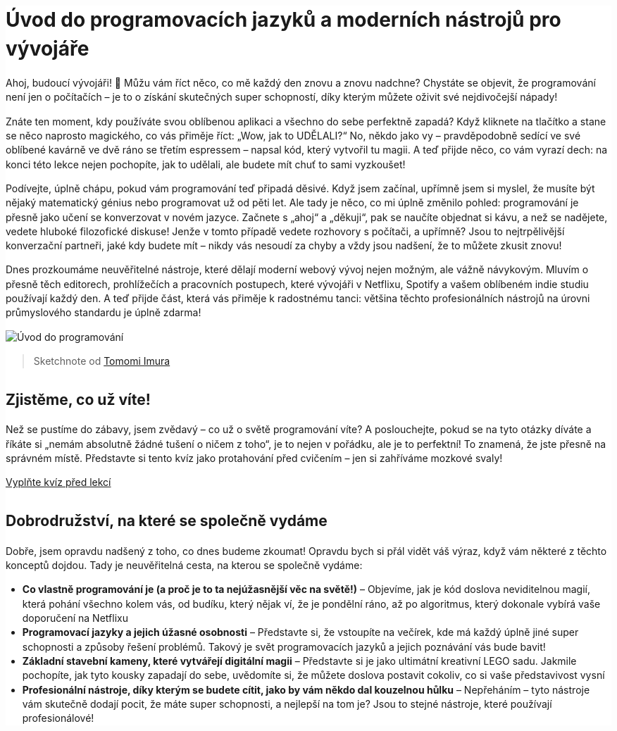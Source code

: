 
# Úvod do programovacích jazyků a moderních nástrojů pro vývojáře

Ahoj, budoucí vývojáři! 👋 Můžu vám říct něco, co mě každý den znovu a znovu nadchne? Chystáte se objevit, že programování není jen o počítačích – je to o získání skutečných super schopností, díky kterým můžete oživit své nejdivočejší nápady!

Znáte ten moment, kdy používáte svou oblíbenou aplikaci a všechno do sebe perfektně zapadá? Když kliknete na tlačítko a stane se něco naprosto magického, co vás přiměje říct: „Wow, jak to UDĚLALI?“ No, někdo jako vy – pravděpodobně sedící ve své oblíbené kavárně ve dvě ráno se třetím espressem – napsal kód, který vytvořil tu magii. A teď přijde něco, co vám vyrazí dech: na konci této lekce nejen pochopíte, jak to udělali, ale budete mít chuť to sami vyzkoušet!

Podívejte, úplně chápu, pokud vám programování teď připadá děsivé. Když jsem začínal, upřímně jsem si myslel, že musíte být nějaký matematický génius nebo programovat už od pěti let. Ale tady je něco, co mi úplně změnilo pohled: programování je přesně jako učení se konverzovat v novém jazyce. Začnete s „ahoj“ a „děkuji“, pak se naučíte objednat si kávu, a než se nadějete, vedete hluboké filozofické diskuse! Jenže v tomto případě vedete rozhovory s počítači, a upřímně? Jsou to nejtrpělivější konverzační partneři, jaké kdy budete mít – nikdy vás nesoudí za chyby a vždy jsou nadšení, že to můžete zkusit znovu!

Dnes prozkoumáme neuvěřitelné nástroje, které dělají moderní webový vývoj nejen možným, ale vážně návykovým. Mluvím o přesně těch editorech, prohlížečích a pracovních postupech, které vývojáři v Netflixu, Spotify a vašem oblíbeném indie studiu používají každý den. A teď přijde část, která vás přiměje k radostnému tanci: většina těchto profesionálních nástrojů na úrovni průmyslového standardu je úplně zdarma!

![Úvod do programování](../../../../translated_images/webdev101-programming.d6e3f98e61ac4bff0b27dcbf1c3f16c8ed46984866f2d29988929678b0058fde.cs.png)
> Sketchnote od [Tomomi Imura](https://twitter.com/girlie_mac)

## Zjistěme, co už víte!

Než se pustíme do zábavy, jsem zvědavý – co už o světě programování víte? A poslouchejte, pokud se na tyto otázky díváte a říkáte si „nemám absolutně žádné tušení o ničem z toho“, je to nejen v pořádku, ale je to perfektní! To znamená, že jste přesně na správném místě. Představte si tento kvíz jako protahování před cvičením – jen si zahříváme mozkové svaly!

[Vyplňte kvíz před lekcí](https://forms.office.com/r/dru4TE0U9n?origin=lprLink)


## Dobrodružství, na které se společně vydáme

Dobře, jsem opravdu nadšený z toho, co dnes budeme zkoumat! Opravdu bych si přál vidět váš výraz, když vám některé z těchto konceptů dojdou. Tady je neuvěřitelná cesta, na kterou se společně vydáme:

- **Co vlastně programování je (a proč je to ta nejúžasnější věc na světě!)** – Objevíme, jak je kód doslova neviditelnou magií, která pohání všechno kolem vás, od budíku, který nějak ví, že je pondělní ráno, až po algoritmus, který dokonale vybírá vaše doporučení na Netflixu
- **Programovací jazyky a jejich úžasné osobnosti** – Představte si, že vstoupíte na večírek, kde má každý úplně jiné super schopnosti a způsoby řešení problémů. Takový je svět programovacích jazyků a jejich poznávání vás bude bavit!
- **Základní stavební kameny, které vytvářejí digitální magii** – Představte si je jako ultimátní kreativní LEGO sadu. Jakmile pochopíte, jak tyto kousky zapadají do sebe, uvědomíte si, že můžete doslova postavit cokoliv, co si vaše představivost vysní
- **Profesionální nástroje, díky kterým se budete cítit, jako by vám někdo dal kouzelnou hůlku** – Nepřeháním – tyto nástroje vám skutečně dodají pocit, že máte super schopnosti, a nejlepší na tom je? Jsou to stejné nástroje, které používají profesionálové!

